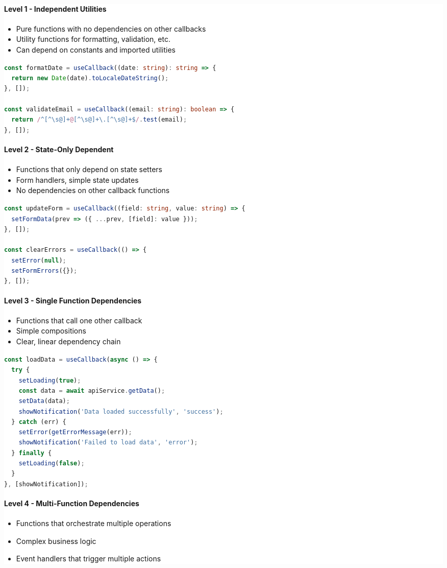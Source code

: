 #### Level 1 - Independent Utilities
- Pure functions with no dependencies on other callbacks
- Utility functions for formatting, validation, etc.
- Can depend on constants and imported utilities

```typescript
const formatDate = useCallback((date: string): string => {
  return new Date(date).toLocaleDateString();
}, []);

const validateEmail = useCallback((email: string): boolean => {
  return /^[^\s@]+@[^\s@]+\.[^\s@]+$/.test(email);
}, []);
```

#### Level 2 - State-Only Dependent
- Functions that only depend on state setters
- Form handlers, simple state updates
- No dependencies on other callback functions

```typescript
const updateForm = useCallback((field: string, value: string) => {
  setFormData(prev => ({ ...prev, [field]: value }));
}, []);

const clearErrors = useCallback(() => {
  setError(null);
  setFormErrors({});
}, []);
```

#### Level 3 - Single Function Dependencies
- Functions that call one other callback
- Simple compositions
- Clear, linear dependency chain

```typescript
const loadData = useCallback(async () => {
  try {
    setLoading(true);
    const data = await apiService.getData();
    setData(data);
    showNotification('Data loaded successfully', 'success');
  } catch (err) {
    setError(getErrorMessage(err));
    showNotification('Failed to load data', 'error');
  } finally {
    setLoading(false);
  }
}, [showNotification]);
```

#### Level 4 - Multi-Function Dependencies
- Functions that orchestrate multiple operations
- Complex business logic
- Event handlers that trigger multiple actions


  [key: string]: string;